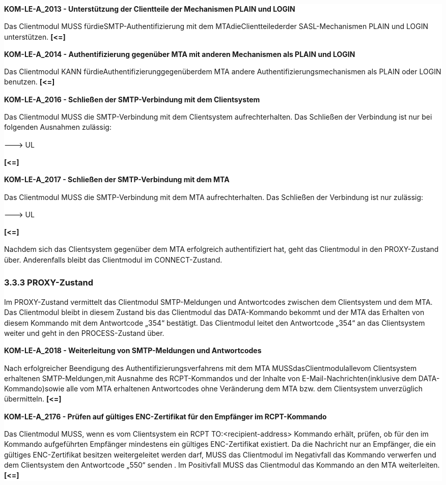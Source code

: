 **KOM-LE-A_2013 - Unterstützung der Clientteile der Mechanismen PLAIN und
LOGIN**

Das Clientmodul MUSS fürdieSMTP-Authentifizierung mit dem
MTAdieClientteilederder SASL-Mechanismen PLAIN und LOGIN unterstützen. **[\<=]**

**KOM-LE-A_2014 - Authentifizierung gegenüber MTA mit anderen Mechanismen als
PLAIN und LOGIN**

Das Clientmodul KANN fürdieAuthentifizierunggegenüberdem MTA andere
Authentifizierungsmechanismen als PLAIN oder LOGIN benutzen. **[\<=]**

**KOM-LE-A_2016 - Schließen der SMTP-Verbindung mit dem Clientsystem**

Das Clientmodul MUSS die SMTP-Verbindung mit dem Clientsystem aufrechterhalten.
Das Schließen der Verbindung ist nur bei folgenden Ausnahmen zulässig:

 ---> UL

**[\<=]**

**KOM-LE-A_2017 - Schließen der SMTP-Verbindung mit dem MTA**

Das Clientmodul MUSS die SMTP-Verbindung mit dem MTA aufrechterhalten. Das
Schließen der Verbindung ist nur zulässig:

 ---> UL

**[\<=]**

Nachdem sich das Clientsystem gegenüber dem MTA erfolgreich authentifiziert
hat, geht das Clientmodul in den PROXY-Zustand über. Anderenfalls bleibt das
Clientmodul im CONNECT-Zustand.

### 3.3.3 PROXY-Zustand

Im PROXY-Zustand vermittelt das Clientmodul SMTP-Meldungen und Antwortcodes
zwischen dem Clientsystem und dem MTA. Das Clientmodul bleibt in diesem Zustand
bis das Clientmodul das DATA-Kommando bekommt und der MTA das Erhalten von
diesem Kommando mit dem Antwortcode „354“ bestätigt. Das Clientmodul
leitet den Antwortcode „354“ an das Clientsystem weiter und geht in den
PROCESS-Zustand über.

**KOM-LE-A_2018 - Weiterleitung von SMTP-Meldungen und Antwortcodes**

Nach erfolgreicher Beendigung des Authentifizierungsverfahrens mit dem MTA
MUSSdasClientmodulallevom Clientsystem erhaltenen SMTP-Meldungen,mit Ausnahme
des RCPT-Kommandos und der Inhalte von E-Mail-Nachrichten(inklusive dem
DATA-Kommando)sowie alle vom MTA erhaltenen Antwortcodes ohne Veränderung dem
MTA bzw. dem Clientsystem unverzüglich übermitteln. **[\<=]**

**KOM-LE-A_2176 - Prüfen auf gültiges ENC-Zertifikat für den Empfänger im
RCPT-Kommando**

Das Clientmodul MUSS, wenn es vom Clientsystem ein RCPT TO:\<recipient-address\>
Kommando erhält, prüfen, ob für den im Kommando aufgeführten Empfänger
mindestens ein gültiges ENC-Zertifikat existiert. Da die Nachricht nur an
Empfänger, die ein gültiges ENC-Zertifikat besitzen weitergeleitet werden
darf, MUSS das Clientmodul im Negativfall das Kommando verwerfen und dem
Clientsystem den Antwortcode „550“ senden . Im Positivfall MUSS das
Clientmodul das Kommando an den MTA weiterleiten. **[\<=]**
